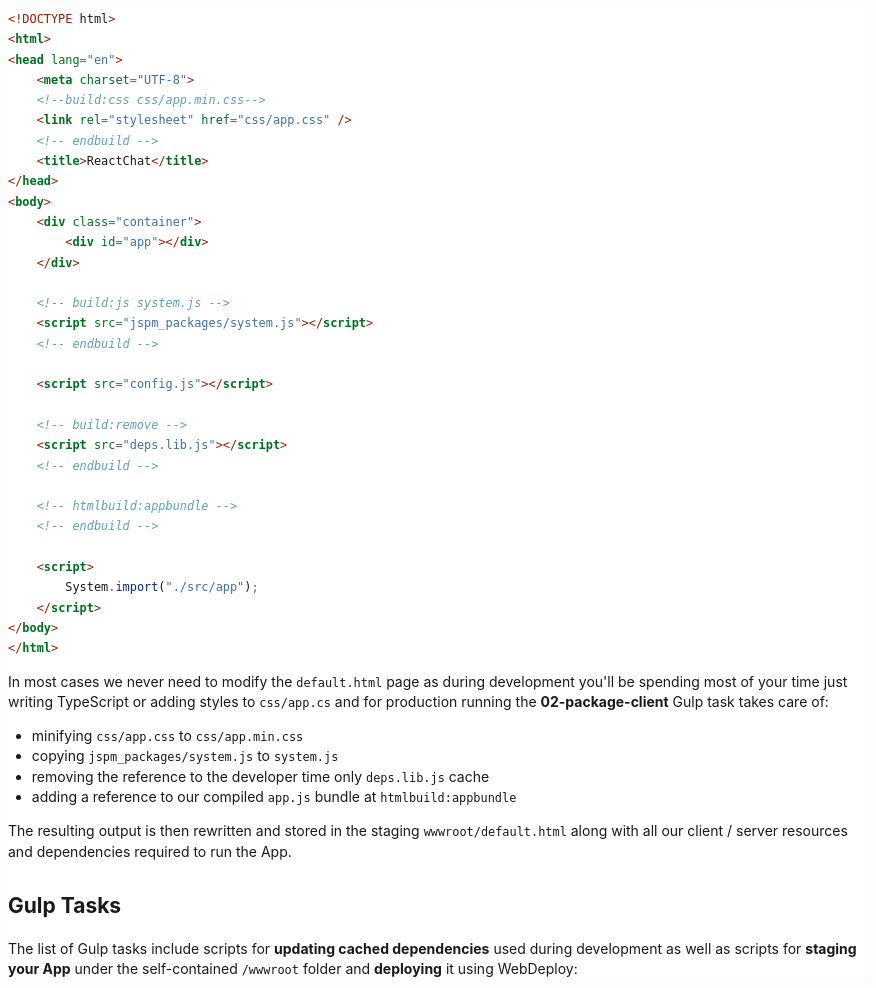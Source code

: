 ```html
<!DOCTYPE html>
<html>
<head lang="en">
    <meta charset="UTF-8">
    <!--build:css css/app.min.css-->
    <link rel="stylesheet" href="css/app.css" />
    <!-- endbuild -->
    <title>ReactChat</title>
</head>
<body>
    <div class="container">
        <div id="app"></div>
    </div>
	    
	<!-- build:js system.js -->
    <script src="jspm_packages/system.js"></script>
    <!-- endbuild -->

    <script src="config.js"></script>

    <!-- build:remove -->
    <script src="deps.lib.js"></script>
    <!-- endbuild -->
	
    <!-- htmlbuild:appbundle -->
    <!-- endbuild -->
	
    <script>
        System.import("./src/app");
    </script>
</body>
</html>
```

In most cases we never need to modify the `default.html` page as during development you'll be spending most
of your time just writing TypeScript or adding styles to `css/app.cs` and for production running the 
**02-package-client** Gulp task takes care of:

 - minifying `css/app.css` to `css/app.min.css`
 - copying `jspm_packages/system.js` to `system.js`
 - removing the reference to the developer time only `deps.lib.js` cache
 - adding a reference to our compiled `app.js` bundle at `htmlbuild:appbundle`

The resulting output is then rewritten and stored in the staging `wwwroot/default.html` along with all our 
client / server resources and dependencies required to run the App.

## Gulp Tasks

The list of Gulp tasks include scripts for **updating cached dependencies** used during development as well
as scripts for **staging your App** under the self-contained `/wwwroot` folder and **deploying** it using WebDeploy:
